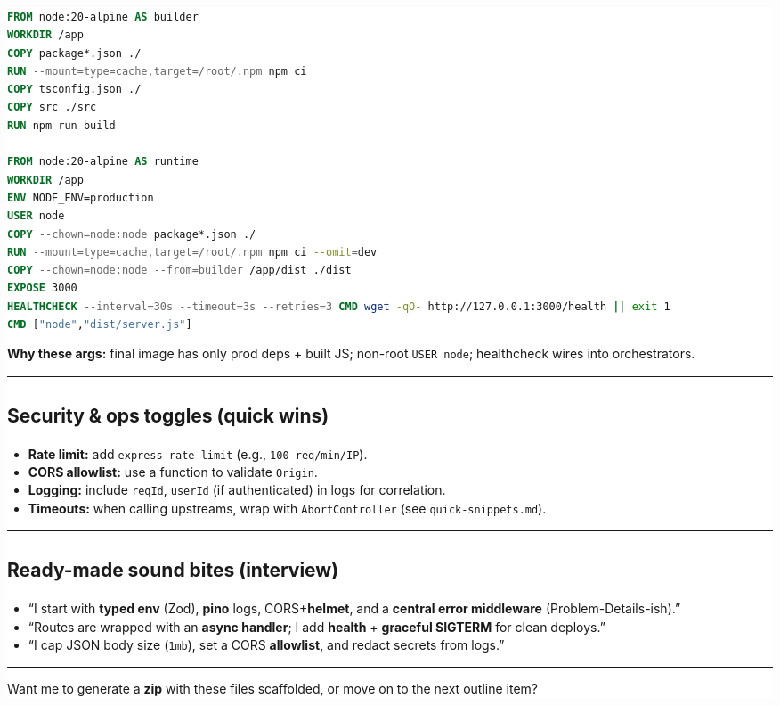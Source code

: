 ```dockerfile
FROM node:20-alpine AS builder
WORKDIR /app
COPY package*.json ./
RUN --mount=type=cache,target=/root/.npm npm ci
COPY tsconfig.json ./
COPY src ./src
RUN npm run build

FROM node:20-alpine AS runtime
WORKDIR /app
ENV NODE_ENV=production
USER node
COPY --chown=node:node package*.json ./
RUN --mount=type=cache,target=/root/.npm npm ci --omit=dev
COPY --chown=node:node --from=builder /app/dist ./dist
EXPOSE 3000
HEALTHCHECK --interval=30s --timeout=3s --retries=3 CMD wget -qO- http://127.0.0.1:3000/health || exit 1
CMD ["node","dist/server.js"]
```

**Why these args:** final image has only prod deps + built JS; non-root `USER node`; healthcheck wires into orchestrators.

------

## Security & ops toggles (quick wins)

- **Rate limit:** add `express-rate-limit` (e.g., `100 req/min/IP`).
- **CORS allowlist:** use a function to validate `Origin`.
- **Logging:** include `reqId`, `userId` (if authenticated) in logs for correlation.
- **Timeouts:** when calling upstreams, wrap with `AbortController` (see `quick-snippets.md`).

------

## Ready-made sound bites (interview)

- “I start with **typed env** (Zod), **pino** logs, CORS+**helmet**, and a **central error middleware** (Problem-Details-ish).”
- “Routes are wrapped with an **async handler**; I add **health** + **graceful SIGTERM** for clean deploys.”
- “I cap JSON body size (`1mb`), set a CORS **allowlist**, and redact secrets from logs.”

------

Want me to generate a **zip** with these files scaffolded, or move on to the next outline item?